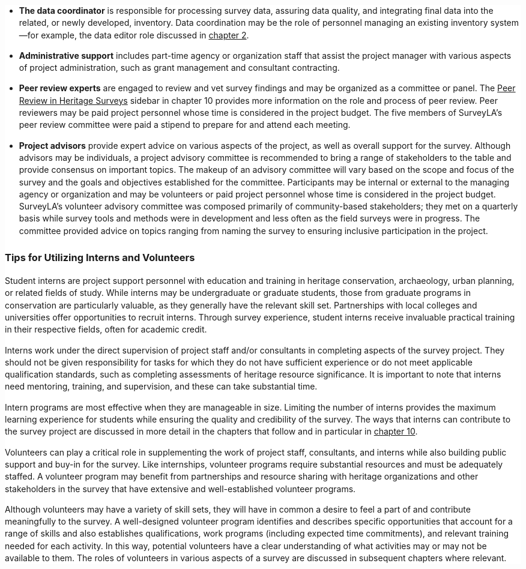 -   **The data coordinator** is responsible for processing survey data, assuring data quality, and integrating final data into the related, or newly developed, inventory. Data coordination may be the role of personnel managing an existing inventory system—for example, the data editor role discussed in [chapter 2](/part-i/chapter-2/).

-   **Administrative support** includes part-time agency or organization staff that assist the project manager with various aspects of project administration, such as grant management and consultant contracting.

-   **Peer review experts** are engaged to review and vet survey findings and may be organized as a committee or panel. The [Peer Review in Heritage Surveys](/part-ii/chapter-10/#sidebar-1) sidebar in chapter 10 provides more information on the role and process of peer review. Peer reviewers may be paid project personnel whose time is considered in the project budget. The five members of SurveyLA’s peer review committee were paid a stipend to prepare for and attend each meeting.

-   **Project advisors** provide expert advice on various aspects of the project, as well as overall support for the survey. Although advisors may be individuals, a project advisory committee is recommended to bring a range of stakeholders to the table and provide consensus on important topics. The makeup of an advisory committee will vary based on the scope and focus of the survey and the goals and objectives established for the committee. Participants may be internal or external to the managing agency or organization and may be volunteers or paid project personnel whose time is considered in the project budget. SurveyLA’s volunteer advisory committee was composed primarily of community-based stakeholders; they met on a quarterly basis while survey tools and methods were in development and less often as the field surveys were in progress. The committee provided advice on topics ranging from naming the survey to ensuring inclusive participation in the project.

### Tips for Utilizing Interns and Volunteers

Student interns are project support personnel with education and training in heritage conservation, archaeology, urban planning, or related fields of study. While interns may be undergraduate or graduate students, those from graduate programs in conservation are particularly valuable, as they generally have the relevant skill set. Partnerships with local colleges and universities offer opportunities to recruit interns. Through survey experience, student interns receive invaluable practical training in their respective fields, often for academic credit.

Interns work under the direct supervision of project staff and/or consultants in completing aspects of the survey project. They should not be given responsibility for tasks for which they do not have sufficient experience or do not meet applicable qualification standards, such as completing assessments of heritage resource significance. It is important to note that interns need mentoring, training, and supervision, and these can take substantial time.

Intern programs are most effective when they are manageable in size. Limiting the number of interns provides the maximum learning experience for students while ensuring the quality and credibility of the survey. The ways that interns can contribute to the survey project are discussed in more detail in the chapters that follow and in particular in [chapter 10](/part-ii/chapter-10/).

Volunteers can play a critical role in supplementing the work of project staff, consultants, and interns while also building public support and buy-in for the survey. Like internships, volunteer programs require substantial resources and must be adequately staffed. A volunteer program may benefit from partnerships and resource sharing with heritage organizations and other stakeholders in the survey that have extensive and well-established volunteer programs.

Although volunteers may have a variety of skill sets, they will have in common a desire to feel a part of and contribute meaningfully to the survey. A well-designed volunteer program identifies and describes specific opportunities that account for a range of skills and also establishes qualifications, work programs (including expected time commitments), and relevant training needed for each activity. In this way, potential volunteers have a clear understanding of what activities may or may not be available to them. The roles of volunteers in various aspects of a survey are discussed in subsequent chapters where relevant.
